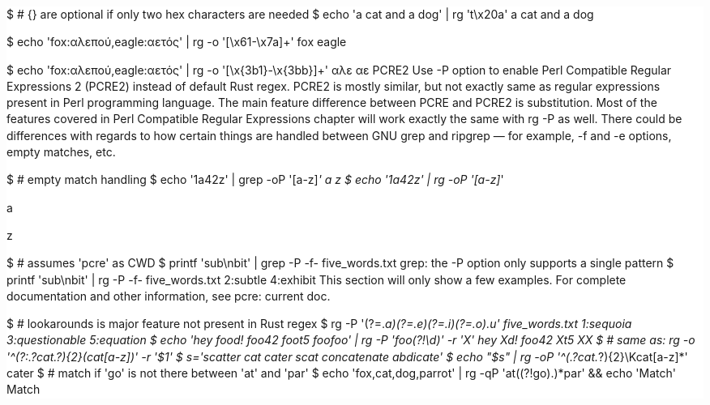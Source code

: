 
$ # {} are optional if only two hex characters are needed
$ echo 'a cat and a dog' | rg 't\x20a'
a cat and a dog

$ echo 'fox:αλεπού,eagle:αετός' | rg -o '[\x61-\x7a]+'
fox
eagle

$ echo 'fox:αλεπού,eagle:αετός' | rg -o '[\x{3b1}-\x{3bb}]+'
αλε
αε
PCRE2
Use -P option to enable Perl Compatible Regular Expressions 2 (PCRE2) instead of default Rust regex. PCRE2 is mostly similar, but not exactly same as regular expressions present in Perl programming language. The main feature difference between PCRE and PCRE2 is substitution. Most of the features covered in Perl Compatible Regular Expressions chapter will work exactly the same with rg -P as well. There could be differences with regards to how certain things are handled between GNU grep and ripgrep — for example, -f and -e options, empty matches, etc.


$ # empty match handling
$ echo '1a42z' | grep -oP '[a-z]*'
a
z
$ echo '1a42z' | rg -oP '[a-z]*'

a

z

$ # assumes 'pcre' as CWD
$ printf 'sub\nbit' | grep -P -f- five_words.txt
grep: the -P option only supports a single pattern
$ printf 'sub\nbit' | rg -P -f- five_words.txt
2:subtle
4:exhibit
This section will only show a few examples. For complete documentation and other information, see pcre: current doc.


$ # lookarounds is major feature not present in Rust regex
$ rg -P '(?=.*a)(?=.*e)(?=.*i)(?=.*o).*u' five_words.txt
1:sequoia
3:questionable
5:equation
$ echo 'hey food! foo42 foot5 foofoo' | rg -P 'foo(?!\d)' -r 'X'
hey Xd! foo42 Xt5 XX
$ # same as: rg -o '^(?:.*?cat.*?){2}(cat[a-z]*)' -r '$1'
$ s='scatter cat cater scat concatenate abdicate'
$ echo "$s" | rg -oP '^(.*?cat.*?){2}\Kcat[a-z]*'
cater
$ # match if 'go' is not there between 'at' and 'par'
$ echo 'fox,cat,dog,parrot' | rg -qP 'at((?!go).)*par' && echo 'Match'
Match

